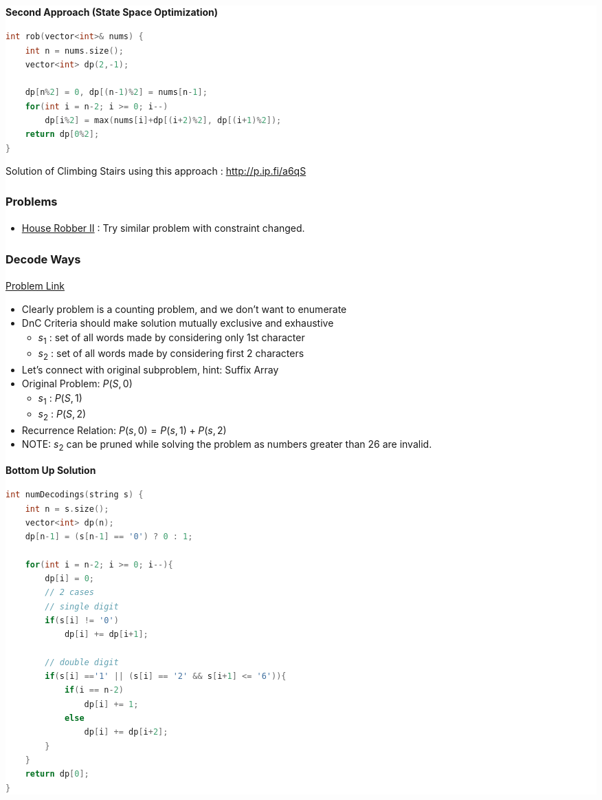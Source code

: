 **Second Approach (State Space Optimization)**

````c++
int rob(vector<int>& nums) {
    int n = nums.size();
    vector<int> dp(2,-1);
    
    dp[n%2] = 0, dp[(n-1)%2] = nums[n-1];
    for(int i = n-2; i >= 0; i--)
        dp[i%2] = max(nums[i]+dp[(i+2)%2], dp[(i+1)%2]);
    return dp[0%2];
}
````

Solution of Climbing Stairs using this approach : http://p.ip.fi/a6qS

### Problems

* [House Robber II](https://leetcode.com/problems/house-robber-ii/) : Try similar problem with constraint changed.

### Decode Ways

[Problem Link](https://leetcode.com/problems/decode-ways/description/)

* Clearly problem is a counting problem, and we don’t want to enumerate
* DnC Criteria should make solution mutually exclusive and exhaustive
  * $s_1$ : set of all words made by considering only 1st character
  * $s_2$ : set of all words made by considering first 2 characters
* Let’s connect with original subproblem, hint: Suffix Array
* Original Problem: $P(S, 0)$
  * $s_1$ : $P(S, 1)$
  * $s_2$ : $P(S, 2)$
* Recurrence Relation: $P(s, 0) = P(s, 1) + P(s, 2)$
* NOTE: $s_2$ can be pruned while solving the problem as numbers greater than 26 are invalid.

**Bottom Up Solution**

````c++
int numDecodings(string s) {
    int n = s.size();
    vector<int> dp(n);
    dp[n-1] = (s[n-1] == '0') ? 0 : 1;

    for(int i = n-2; i >= 0; i--){
        dp[i] = 0;
        // 2 cases
        // single digit
        if(s[i] != '0')
            dp[i] += dp[i+1];

        // double digit
        if(s[i] =='1' || (s[i] == '2' && s[i+1] <= '6')){
            if(i == n-2)
                dp[i] += 1;
            else 
                dp[i] += dp[i+2];
        }
    }
    return dp[0]; 
}
````
